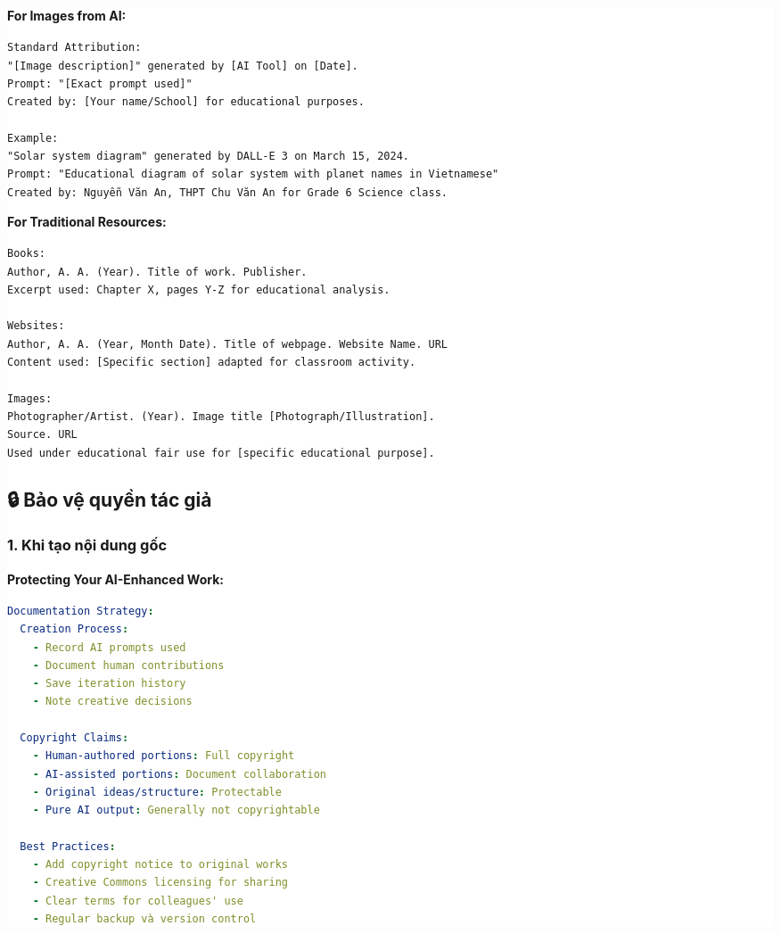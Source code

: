 **For Images from AI:**
```
Standard Attribution:
"[Image description]" generated by [AI Tool] on [Date].
Prompt: "[Exact prompt used]"
Created by: [Your name/School] for educational purposes.

Example:
"Solar system diagram" generated by DALL-E 3 on March 15, 2024.
Prompt: "Educational diagram of solar system with planet names in Vietnamese"
Created by: Nguyễn Văn An, THPT Chu Văn An for Grade 6 Science class.
```

**For Traditional Resources:**
```
Books:
Author, A. A. (Year). Title of work. Publisher.
Excerpt used: Chapter X, pages Y-Z for educational analysis.

Websites:
Author, A. A. (Year, Month Date). Title of webpage. Website Name. URL
Content used: [Specific section] adapted for classroom activity.

Images:
Photographer/Artist. (Year). Image title [Photograph/Illustration]. 
Source. URL
Used under educational fair use for [specific educational purpose].
```

## 🔒 Bảo vệ quyền tác giả

### 1. Khi tạo nội dung gốc

**Protecting Your AI-Enhanced Work:**
```yaml
Documentation Strategy:
  Creation Process:
    - Record AI prompts used
    - Document human contributions
    - Save iteration history
    - Note creative decisions

  Copyright Claims:
    - Human-authored portions: Full copyright
    - AI-assisted portions: Document collaboration
    - Original ideas/structure: Protectable
    - Pure AI output: Generally not copyrightable

  Best Practices:
    - Add copyright notice to original works
    - Creative Commons licensing for sharing
    - Clear terms for colleagues' use
    - Regular backup và version control
```
